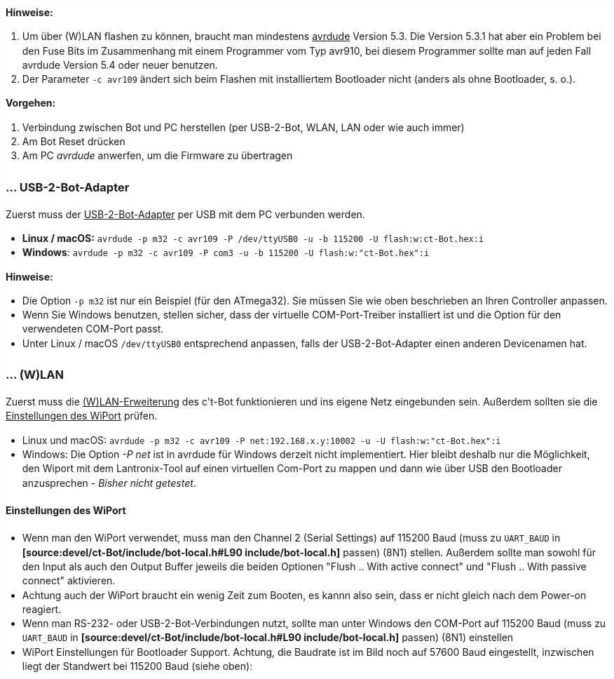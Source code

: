 **Hinweise:**

1. Um über (W)LAN flashen zu können, braucht man mindestens [avrdude](http://savannah.nongnu.org/projects/avrdude/) Version 5.3. Die Version 5.3.1 hat aber ein Problem bei den Fuse Bits im Zusammenhang mit einem Programmer vom Typ avr910, bei diesem Programmer sollte man auf jeden Fall avrdude Version 5.4 oder neuer benutzen.
1. Der Parameter `-c avr109` ändert sich beim Flashen mit installiertem Bootloader nicht (anders als ohne Bootloader, s. o.).

**Vorgehen:**

1. Verbindung zwischen Bot und PC herstellen (per USB-2-Bot, WLAN, LAN oder wie auch immer)
1. Am Bot Reset drücken
1. Am PC *avrdude* anwerfen, um die Firmware zu übertragen

### ... USB-2-Bot-Adapter

Zuerst muss der [USB-2-Bot-Adapter](../USB2Bot/USB2Bot.md) per USB mit dem PC verbunden werden.

* **Linux / macOS:** `avrdude -p m32 -c avr109 -P /dev/ttyUSB0 -u -b 115200 -U flash:w:ct-Bot.hex:i`
* **Windows**: `avrdude -p m32 -c avr109 -P com3 -u -b 115200 -U flash:w:"ct-Bot.hex":i`

**Hinweise:**

* Die Option `-p m32` ist nur ein Beispiel (für den ATmega32). Sie müssen Sie wie oben beschrieben an Ihren Controller anpassen.
* Wenn Sie Windows benutzen, stellen sicher, dass der virtuelle COM-Port-Treiber installiert ist und die Option für den verwendeten COM-Port passt.
* Unter Linux / macOS `/dev/ttyUSB0` entsprechend anpassen, falls der USB-2-Bot-Adapter einen anderen Devicenamen hat.

### ... (W)LAN

Zuerst muss die [(W)LAN-Erweiterung](https://www.heise.de/ct/artikel/Aussendienstler-290830.html) des c't-Bot funktionieren und ins eigene Netz eingebunden sein. Außerdem sollten sie die [Einstellungen des WiPort](#Einstellungen-des-WiPort) prüfen.

* Linux und macOS: `avrdude -p m32 -c avr109 -P net:192.168.x.y:10002 -u -U flash:w:"ct-Bot.hex":i`
* Windows: Die Option *-P net* ist in avrdude für Windows derzeit nicht implementiert. Hier bleibt deshalb nur die Möglichkeit, den Wiport mit dem Lantronix-Tool auf einen virtuellen Com-Port zu mappen und dann wie über USB den Bootloader anzusprechen - *Bisher nicht getestet*.

#### Einstellungen des WiPort

* Wenn man den WiPort verwendet, muss man den Channel 2 (Serial Settings) auf 115200 Baud (muss zu `UART_BAUD` in **[source:devel/ct-Bot/include/bot-local.h#L90 include/bot-local.h]** passen) (8N1) stellen. Außerdem sollte man sowohl  für den Input als auch den Output Buffer jeweils die beiden Optionen "Flush .. With active connect"  und "Flush .. With passive connect" aktivieren.
* Achtung auch der WiPort braucht ein wenig Zeit zum Booten, es kannn also sein, dass er nicht gleich nach dem Power-on reagiert.
* Wenn man RS-232- oder USB-2-Bot-Verbindungen nutzt, sollte man unter Windows den COM-Port auf 115200 Baud (muss zu `UART_BAUD` in **[source:devel/ct-Bot/include/bot-local.h#L90 include/bot-local.h]** passen) (8N1) einstellen
* WiPort Einstellungen für Bootloader Support. Achtung, die Baudrate ist im Bild noch auf 57600 Baud eingestellt, inzwischen liegt der Standwert bei 115200 Baud (siehe oben):
